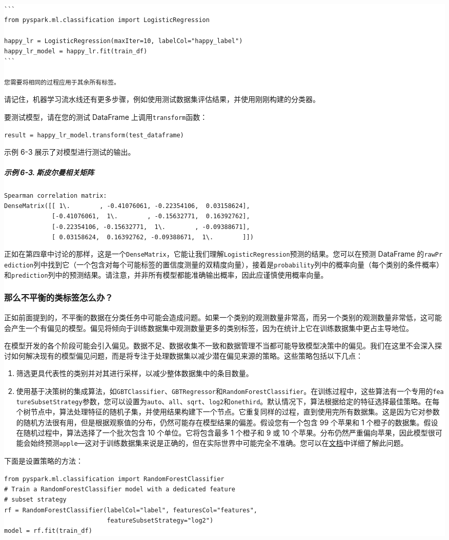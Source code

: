     ```
    from pyspark.ml.classification import LogisticRegression

    happy_lr = LogisticRegression(maxIter=10, labelCol="happy_label")
    happy_lr_model = happy_lr.fit(train_df)
    ```

    您需要将相同的过程应用于其余所有标签。

请记住，机器学习流水线还有更多步骤，例如使用测试数据集评估结果，并使用刚刚构建的分类器。

要测试模型，请在您的测试 DataFrame 上调用`transform`函数：

```
result = happy_lr_model.transform(test_dataframe)
```

示例 6-3 展示了对模型进行测试的输出。

##### 示例 6-3\. 斯皮尔曼相关矩阵

```
Spearman correlation matrix:
DenseMatrix([[ 1\.        , -0.41076061, -0.22354106,  0.03158624],
			 [-0.41076061,  1\.        , -0.15632771,  0.16392762],
			 [-0.22354106, -0.15632771,  1\.        , -0.09388671],
			 [ 0.03158624,  0.16392762, -0.09388671,  1\.        ]])

```

正如在第四章中讨论的那样，这是一个`DenseMatrix`，它能让我们理解`LogisticRegression`预测的结果。您可以在预测 DataFrame 的`rawPrediction`列中找到它（一个包含对每个可能标签的置信度测量的双精度向量），接着是`probability`列中的概率向量（每个类别的条件概率）和`prediction`列中的预测结果。请注意，并非所有模型都能准确输出概率，因此应谨慎使用概率向量。

### 那么不平衡的类标签怎么办？

正如前面提到的，不平衡的数据在分类任务中可能会造成问题。如果一个类别的观测数量非常高，而另一个类别的观测数量非常低，这可能会产生一个有偏见的模型。偏见将倾向于训练数据集中观测数量更多的类别标签，因为在统计上它在训练数据集中更占主导地位。

在模型开发的各个阶段可能会引入偏见。数据不足、数据收集不一致和数据管理不当都可能导致模型决策中的偏见。我们在这里不会深入探讨如何解决现有的模型偏见问题，而是将专注于处理数据集以减少潜在偏见来源的策略。这些策略包括以下几点：

1.  筛选更具代表性的类别并对其进行采样，以减少整体数据集中的条目数量。

1.  使用基于决策树的集成算法，如`GBTClassifier`、`GBTRegressor`和`RandomForestClassifier`。在训练过程中，这些算法有一个专用的`featureSubsetStrategy`参数，您可以设置为`auto`、`all`、`sqrt`、`log2`和`onethird`。默认情况下，算法根据给定的特征选择最佳策略。在每个树节点中，算法处理特征的随机子集，并使用结果构建下一个节点。它重复同样的过程，直到使用完所有数据集。这是因为它对参数的随机方法很有用，但是根据观察值的分布，仍然可能存在模型结果的偏差。假设您有一个包含 99 个苹果和 1 个橙子的数据集。假设在随机过程中，算法选择了一个批次包含 10 个单位。它将包含最多 1 个橙子和 9 或 10 个苹果。分布仍然严重偏向苹果，因此模型很可能会始终预测`apple`—这对于训练数据集来说是正确的，但在实际世界中可能完全不准确。您可以在[文档](https://oreil.ly/6sFNX)中详细了解此问题。

下面是设置策略的方法：

```
from pyspark.ml.classification import RandomForestClassifier
# Train a RandomForestClassifier model with a dedicated feature 
# subset strategy
rf = RandomForestClassifier(labelCol="label", featuresCol="features",
                            featureSubsetStrategy="log2")
model = rf.fit(train_df)
```
